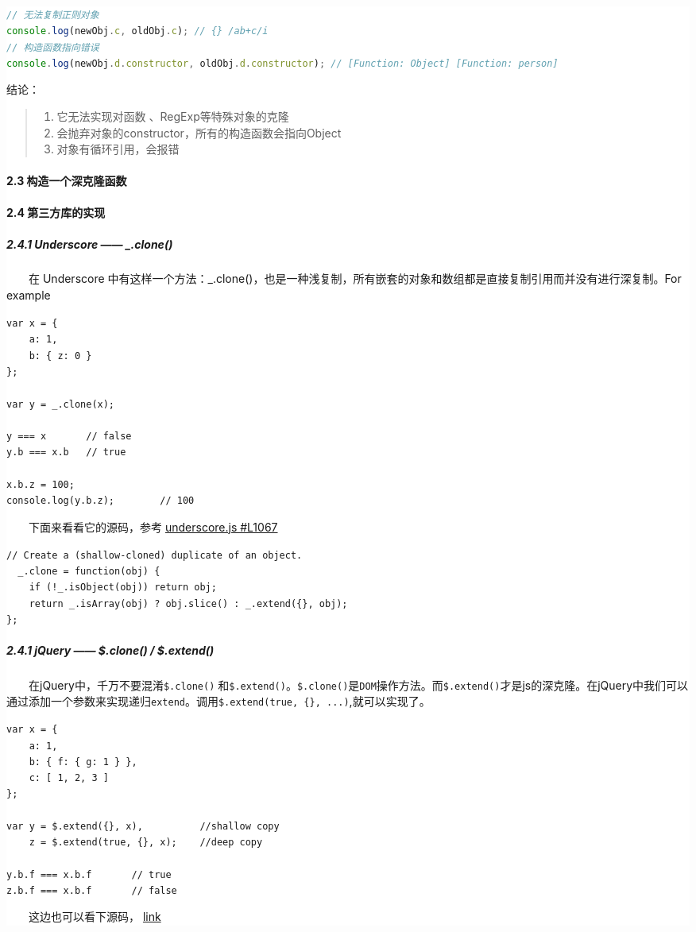 ``` javascript
// 无法复制正则对象
console.log(newObj.c, oldObj.c); // {} /ab+c/i
// 构造函数指向错误
console.log(newObj.d.constructor, oldObj.d.constructor); // [Function: Object] [Function: person]
```

结论：
> 1. 它无法实现对函数 、RegExp等特殊对象的克隆
> 2. 会抛弃对象的constructor，所有的构造函数会指向Object
> 3. 对象有循环引用，会报错

#### 2.3 构造一个深克隆函数
#### 2.4 第三方库的实现
##### 2.4.1 Underscore —— _.clone()
&emsp;&emsp;在 Underscore 中有这样一个方法：_.clone()，也是一种浅复制，所有嵌套的对象和数组都是直接复制引用而并没有进行深复制。For example

```
var x = {
    a: 1,
    b: { z: 0 }
};

var y = _.clone(x);

y === x       // false
y.b === x.b   // true

x.b.z = 100;
console.log(y.b.z);        // 100
```

&emsp;&emsp;下面来看看它的源码，参考  [underscore.js #L1067](https://github.com/jashkenas/underscore/blob/e4743ab712b8ab42ad4ccb48b155034d02394e4d/underscore.js#L1068)

```
// Create a (shallow-cloned) duplicate of an object.
  _.clone = function(obj) {
    if (!_.isObject(obj)) return obj;
    return _.isArray(obj) ? obj.slice() : _.extend({}, obj);
};
```
##### 2.4.1 jQuery —— $.clone() / $.extend()
&emsp;&emsp;在jQuery中，千万不要混淆`$.clone()` 和`$.extend()`。`$.clone()`是`DOM`操作方法。而`$.extend()`才是js的深克隆。在jQuery中我们可以通过添加一个参数来实现递归`extend`。调用`$.extend(true, {}, ...)`,就可以实现了。

```
var x = {
    a: 1,
    b: { f: { g: 1 } },
    c: [ 1, 2, 3 ]
};

var y = $.extend({}, x),          //shallow copy
    z = $.extend(true, {}, x);    //deep copy

y.b.f === x.b.f       // true
z.b.f === x.b.f       // false
```
&emsp;&emsp;这边也可以看下源码， [link](https://note.youdao.com/)
